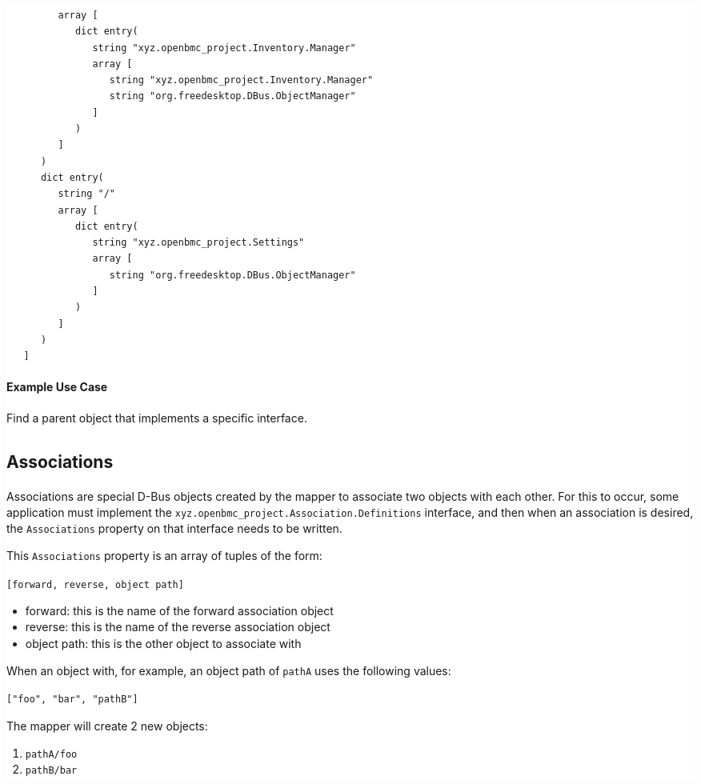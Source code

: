 ```
         array [
            dict entry(
               string "xyz.openbmc_project.Inventory.Manager"
               array [
                  string "xyz.openbmc_project.Inventory.Manager"
                  string "org.freedesktop.DBus.ObjectManager"
               ]
            )
         ]
      )
      dict entry(
         string "/"
         array [
            dict entry(
               string "xyz.openbmc_project.Settings"
               array [
                  string "org.freedesktop.DBus.ObjectManager"
               ]
            )
         ]
      )
   ]
```

#### Example Use Case
Find a parent object that implements a specific interface.

## Associations

Associations are special D-Bus objects created by the mapper to associate two
objects with each other.  For this to occur, some application must implement
the `xyz.openbmc_project.Association.Definitions` interface, and then when an
association is desired, the `Associations` property on that interface needs to
be written.

This `Associations` property is an array of tuples of the form:
```
[forward, reverse, object path]
```
- forward: this is the name of the forward association object
- reverse: this is the name of the reverse association object
- object path: this is the other object to associate with

When an object with, for example, an object path of `pathA` uses
the following values:
```
["foo", "bar", "pathB"]
```
The mapper will create 2 new objects:

1. `pathA/foo`
2. `pathB/bar`


[1]: https://github.com/openbmc/phosphor-dbus-interfaces/blob/master/xyz/openbmc_project/ObjectMapper.interface.yaml